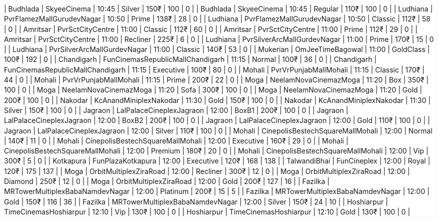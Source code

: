 | Budhlada     | SkyeeCinema                            | 10:45 | Silver           |  150₹ |      100 |      0 |
| Budhlada     | SkyeeCinema                            | 10:45 | Regular          |  110₹ |      100 |      0 |
| Ludhiana     | PvrFlamezMallGurudevNagar              | 10:50 | Prime            |  138₹ |       28 |      0 |
| Ludhiana     | PvrFlamezMallGurudevNagar              | 10:50 | Classic          |  112₹ |       58 |      0 |
| Amritsar     | PvrSctCityCentre                       | 11:00 | Classic          |  112₹ |       60 |      0 |
| Amritsar     | PvrSctCityCentre                       | 11:00 | Prime            |  112₹ |       29 |      0 |
| Amritsar     | PvrSctCityCentre                       | 11:00 | Recliner         |  225₹ |        6 |      0 |
| Ludhiana     | PvrSilverArcMallGurdevNagar            | 11:00 | Prime            |  170₹ |       15 |      0 |
| Ludhiana     | PvrSilverArcMallGurdevNagar            | 11:00 | Classic          |  140₹ |       53 |      0 |
| Mukerian     | OmJeeTimeBagowal                       | 11:00 | GoldClass        |  100₹ |      192 |      0 |
| Chandigarh   | FunCinemasRepublicMallChandigarh       | 11:15 | Normal           |  100₹ |       36 |      0 |
| Chandigarh   | FunCinemasRepublicMallChandigarh       | 11:15 | Executive        |  100₹ |       80 |      0 |
| Mohali       | PvrVrPunjabMallMohali                  | 11:15 | Classic          |  170₹ |       44 |      0 |
| Mohali       | PvrVrPunjabMallMohali                  | 11:15 | Prime            |  200₹ |       22 |      0 |
| Moga         | NeelamNovaCinemazMoga                  | 11:20 | Box              |  350₹ |      100 |      0 |
| Moga         | NeelamNovaCinemazMoga                  | 11:20 | Sofa             |  300₹ |      100 |      0 |
| Moga         | NeelamNovaCinemazMoga                  | 11:20 | Gold             |  200₹ |      100 |      0 |
| Nakodar      | KcAnandMiniplexNakodar                 | 11:30 | Gold             |  150₹ |      100 |      0 |
| Nakodar      | KcAnandMiniplexNakodar                 | 11:30 | Silver           |  150₹ |      100 |      0 |
| Jagraon      | LalPalaceCineplexJagraon               | 12:00 | BoxB1            |  200₹ |      100 |      0 |
| Jagraon      | LalPalaceCineplexJagraon               | 12:00 | BoxB2            |  200₹ |      100 |      0 |
| Jagraon      | LalPalaceCineplexJagraon               | 12:00 | Gold             |  110₹ |      100 |      0 |
| Jagraon      | LalPalaceCineplexJagraon               | 12:00 | Silver           |  110₹ |      100 |      0 |
| Mohali       | CinepolisBestechSquareMallMohali       | 12:00 | Normal           |  140₹ |       11 |      0 |
| Mohali       | CinepolisBestechSquareMallMohali       | 12:00 | Executive        |  160₹ |       29 |      0 |
| Mohali       | CinepolisBestechSquareMallMohali       | 12:00 | Premium          |  180₹ |       20 |      0 |
| Mohali       | CinepolisBestechSquareMallMohali       | 12:00 | Vip              |  300₹ |        5 |      0 |
| Kotkapura    | FunPlazaKotkapura                      | 12:00 | Executive        |  120₹ |      168 |    138 |
| TalwandiBhai | FunCineplex                            | 12:00 | Royal            |  120₹ |      175 |    137 |
| Moga         | OrbitMultiplexZiraRoad                 | 12:00 | Recliner         |  300₹ |       12 |      0 |
| Moga         | OrbitMultiplexZiraRoad                 | 12:00 | Diamond          |  250₹ |       12 |      0 |
| Moga         | OrbitMultiplexZiraRoad                 | 12:00 | Gold             |  200₹ |      127 |     16 |
| Fazilka      | MRTowerMultiplexBabaNamdevNagar        | 12:00 | Platinum         |  200₹ |       15 |      5 |
| Fazilka      | MRTowerMultiplexBabaNamdevNagar        | 12:00 | Gold             |  150₹ |      116 |     36 |
| Fazilka      | MRTowerMultiplexBabaNamdevNagar        | 12:00 | Silver           |  150₹ |       24 |     10 |
| Hoshiarpur   | TimeCinemasHoshiarpur                  | 12:10 | Vip              |  130₹ |      100 |      0 |
| Hoshiarpur   | TimeCinemasHoshiarpur                  | 12:10 | Gold             |  130₹ |      100 |      0 |